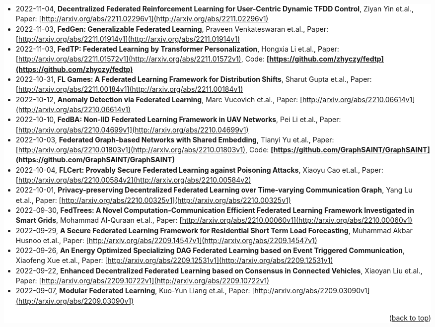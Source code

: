 - 2022-11-04, **Decentralized Federated Reinforcement Learning for User-Centric Dynamic TFDD Control**, Ziyan Yin et.al., Paper: [http://arxiv.org/abs/2211.02296v1](http://arxiv.org/abs/2211.02296v1)
- 2022-11-03, **FedGen: Generalizable Federated Learning**, Praveen Venkateswaran et.al., Paper: [http://arxiv.org/abs/2211.01914v1](http://arxiv.org/abs/2211.01914v1)
- 2022-11-03, **FedTP: Federated Learning by Transformer Personalization**, Hongxia Li et.al., Paper: [http://arxiv.org/abs/2211.01572v1](http://arxiv.org/abs/2211.01572v1), Code: **[https://github.com/zhyczy/fedtp](https://github.com/zhyczy/fedtp)**
- 2022-10-31, **FL Games: A Federated Learning Framework for Distribution Shifts**, Sharut Gupta et.al., Paper: [http://arxiv.org/abs/2211.00184v1](http://arxiv.org/abs/2211.00184v1)
- 2022-10-12, **Anomaly Detection via Federated Learning**, Marc Vucovich et.al., Paper: [http://arxiv.org/abs/2210.06614v1](http://arxiv.org/abs/2210.06614v1)
- 2022-10-10, **FedBA: Non-IID Federated Learning Framework in UAV Networks**, Pei Li et.al., Paper: [http://arxiv.org/abs/2210.04699v1](http://arxiv.org/abs/2210.04699v1)
- 2022-10-03, **Federated Graph-based Networks with Shared Embedding**, Tianyi Yu et.al., Paper: [http://arxiv.org/abs/2210.01803v1](http://arxiv.org/abs/2210.01803v1), Code: **[https://github.com/GraphSAINT/GraphSAINT](https://github.com/GraphSAINT/GraphSAINT)**
- 2022-10-04, **FLCert: Provably Secure Federated Learning against Poisoning Attacks**, Xiaoyu Cao et.al., Paper: [http://arxiv.org/abs/2210.00584v2](http://arxiv.org/abs/2210.00584v2)
- 2022-10-01, **Privacy-preserving Decentralized Federated Learning over Time-varying Communication Graph**, Yang Lu et.al., Paper: [http://arxiv.org/abs/2210.00325v1](http://arxiv.org/abs/2210.00325v1)
- 2022-09-30, **FedTrees: A Novel Computation-Communication Efficient Federated Learning Framework Investigated in Smart Grids**, Mohammad Al-Quraan et.al., Paper: [http://arxiv.org/abs/2210.00060v1](http://arxiv.org/abs/2210.00060v1)
- 2022-09-29, **A Secure Federated Learning Framework for Residential Short Term Load Forecasting**, Muhammad Akbar Husnoo et.al., Paper: [http://arxiv.org/abs/2209.14547v1](http://arxiv.org/abs/2209.14547v1)
- 2022-09-26, **An Energy Optimized Specializing DAG Federated Learning based on Event Triggered Communication**, Xiaofeng Xue et.al., Paper: [http://arxiv.org/abs/2209.12531v1](http://arxiv.org/abs/2209.12531v1)
- 2022-09-22, **Enhanced Decentralized Federated Learning based on Consensus in Connected Vehicles**, Xiaoyan Liu et.al., Paper: [http://arxiv.org/abs/2209.10722v1](http://arxiv.org/abs/2209.10722v1)
- 2022-09-07, **Modular Federated Learning**, Kuo-Yun Liang et.al., Paper: [http://arxiv.org/abs/2209.03090v1](http://arxiv.org/abs/2209.03090v1)

<p align=right>(<a href=#Updated-on-20251019>back to top</a>)</p>

[contributors-shield]: https://img.shields.io/github/contributors/youngfish42/fl-arxiv-daily.svg?style=for-the-badge
[contributors-url]: https://github.com/youngfish42/fl-arxiv-daily/graphs/contributors
[forks-shield]: https://img.shields.io/github/forks/youngfish42/fl-arxiv-daily.svg?style=for-the-badge
[forks-url]: https://github.com/youngfish42/fl-arxiv-daily/network/members
[stars-shield]: https://img.shields.io/github/stars/youngfish42/fl-arxiv-daily.svg?style=for-the-badge
[stars-url]: https://github.com/youngfish42/fl-arxiv-daily/stargazers
[issues-shield]: https://img.shields.io/github/issues/youngfish42/fl-arxiv-daily.svg?style=for-the-badge
[issues-url]: https://github.com/youngfish42/fl-arxiv-daily/issues

